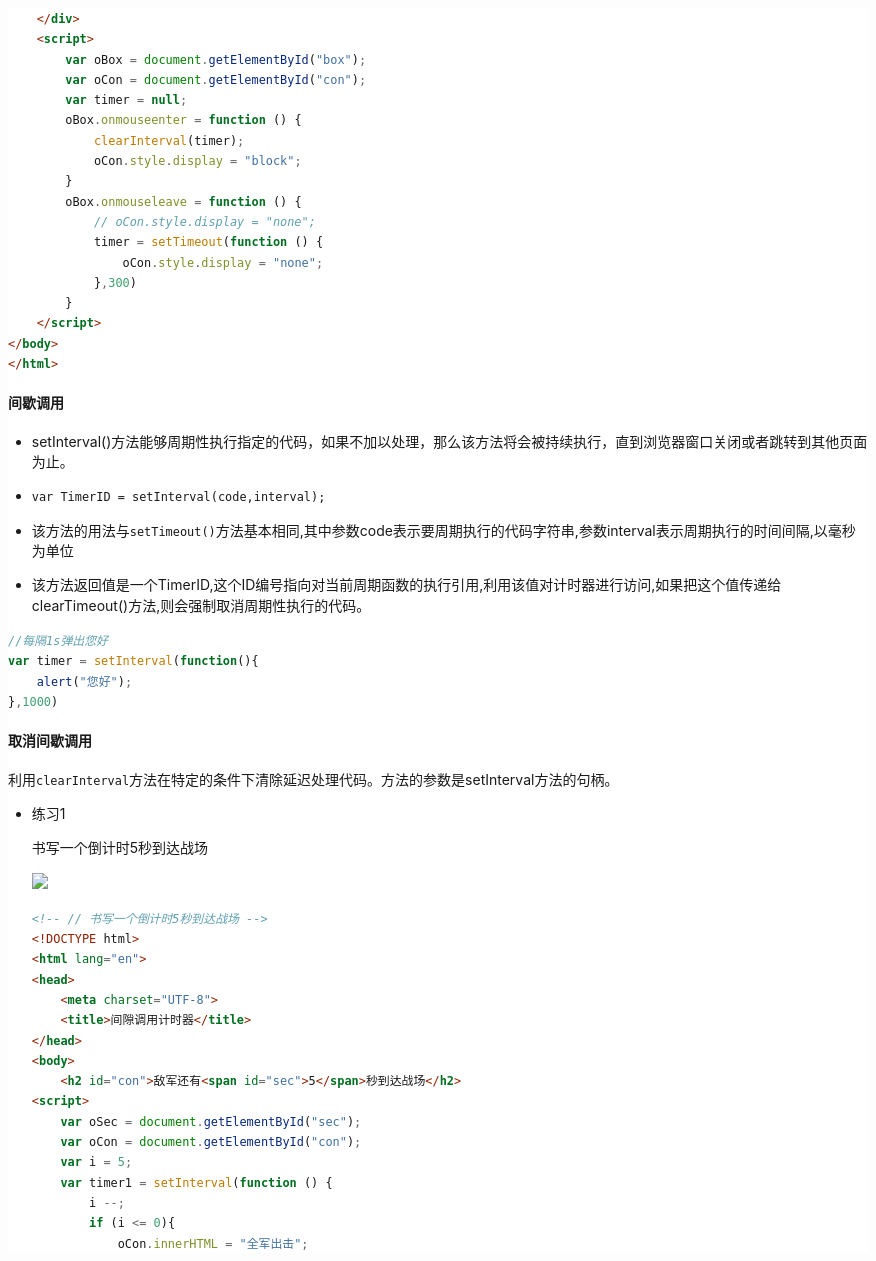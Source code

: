   ```html
      </div>
      <script>
          var oBox = document.getElementById("box");
          var oCon = document.getElementById("con");
          var timer = null;
          oBox.onmouseenter = function () {
              clearInterval(timer);
              oCon.style.display = "block";
          }
          oBox.onmouseleave = function () {
              // oCon.style.display = "none";
              timer = setTimeout(function () {
                  oCon.style.display = "none";
              },300)
          }
      </script>
  </body>
  </html>
  ```

  

#### 间歇调用

- setInterval()方法能够周期性执行指定的代码，如果不加以处理，那么该方法将会被持续执行，直到浏览器窗口关闭或者跳转到其他页面为止。
- `var TimerID = setInterval(code,interval);`

- 该方法的用法与`setTimeout()`方法基本相同,其中参数code表示要周期执行的代码字符串,参数interval表示周期执行的时间间隔,以毫秒为单位
- 该方法返回值是一个TimerID,这个ID编号指向对当前周期函数的执行引用,利用该值对计时器进行访问,如果把这个值传递给clearTimeout()方法,则会强制取消周期性执行的代码。



```js
//每隔1s弹出您好
var timer = setInterval(function(){
    alert("您好");
},1000)
```



#### 取消间歇调用

利用`clearInterval`方法在特定的条件下清除延迟处理代码。方法的参数是setInterval方法的句柄。

- 练习1

  书写一个倒计时5秒到达战场

  ![](https://tva1.sinaimg.cn/large/007S8ZIlgy1ggpceq20xvg30ly0dwn3a.gif)

  ```html
  <!-- // 书写一个倒计时5秒到达战场 -->
  <!DOCTYPE html>
  <html lang="en">
  <head>
      <meta charset="UTF-8">
      <title>间隙调用计时器</title>
  </head>
  <body>
      <h2 id="con">敌军还有<span id="sec">5</span>秒到达战场</h2>
  <script>
      var oSec = document.getElementById("sec");
      var oCon = document.getElementById("con");
      var i = 5;
      var timer1 = setInterval(function () {
          i --;
          if (i <= 0){
              oCon.innerHTML = "全军出击";
  ```